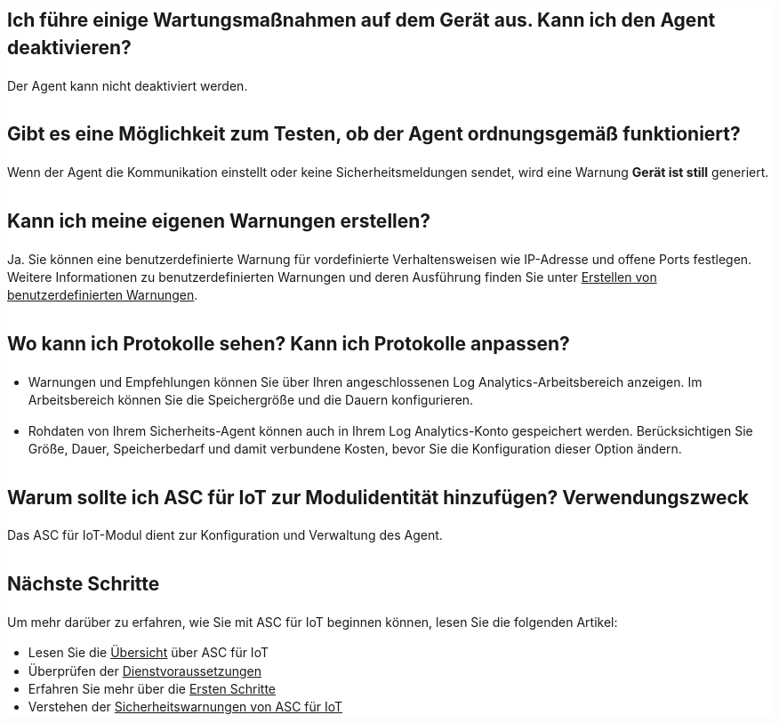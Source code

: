 ## <a name="im-making-some-maintenance-on-the-device-can-i-turn-off-the-agent"></a>Ich führe einige Wartungsmaßnahmen auf dem Gerät aus. Kann ich den Agent deaktivieren?

Der Agent kann nicht deaktiviert werden.

## <a name="is-there-a-way-to-test-if-the-agent-is-working-correctly"></a>Gibt es eine Möglichkeit zum Testen, ob der Agent ordnungsgemäß funktioniert? 

Wenn der Agent die Kommunikation einstellt oder keine Sicherheitsmeldungen sendet, wird eine Warnung **Gerät ist still** generiert.

## <a name="can-i-create-my-own-alerts"></a>Kann ich meine eigenen Warnungen erstellen?

Ja. Sie können eine benutzerdefinierte Warnung für vordefinierte Verhaltensweisen wie IP-Adresse und offene Ports festlegen. Weitere Informationen zu benutzerdefinierten Warnungen und deren Ausführung finden Sie unter [Erstellen von benutzerdefinierten Warnungen](quickstart-create-custom-alerts.md). 

## <a name="where-can-i-see-logs-can-i-customize-logs"></a>Wo kann ich Protokolle sehen? Kann ich Protokolle anpassen?

- Warnungen und Empfehlungen können Sie über Ihren angeschlossenen Log Analytics-Arbeitsbereich anzeigen. Im Arbeitsbereich können Sie die Speichergröße und die Dauern konfigurieren.

- Rohdaten von Ihrem Sicherheits-Agent können auch in Ihrem Log Analytics-Konto gespeichert werden. Berücksichtigen Sie Größe, Dauer, Speicherbedarf und damit verbundene Kosten, bevor Sie die Konfiguration dieser Option ändern. 

## <a name="why-should-i-add-asc-for-iot-to-the-module-identity-what-is-it-used-for"></a>Warum sollte ich ASC für IoT zur Modulidentität hinzufügen? Verwendungszweck

Das ASC für IoT-Modul dient zur Konfiguration und Verwaltung des Agent.


## <a name="next-steps"></a>Nächste Schritte

Um mehr darüber zu erfahren, wie Sie mit ASC für IoT beginnen können, lesen Sie die folgenden Artikel:


- Lesen Sie die [Übersicht](overview.md) über ASC für IoT
- Überprüfen der [Dienstvoraussetzungen](service-prerequisites.md)
- Erfahren Sie mehr über die [Ersten Schritte](getting-started.md)
- Verstehen der [Sicherheitswarnungen von ASC für IoT](concept-security-alerts.md)

